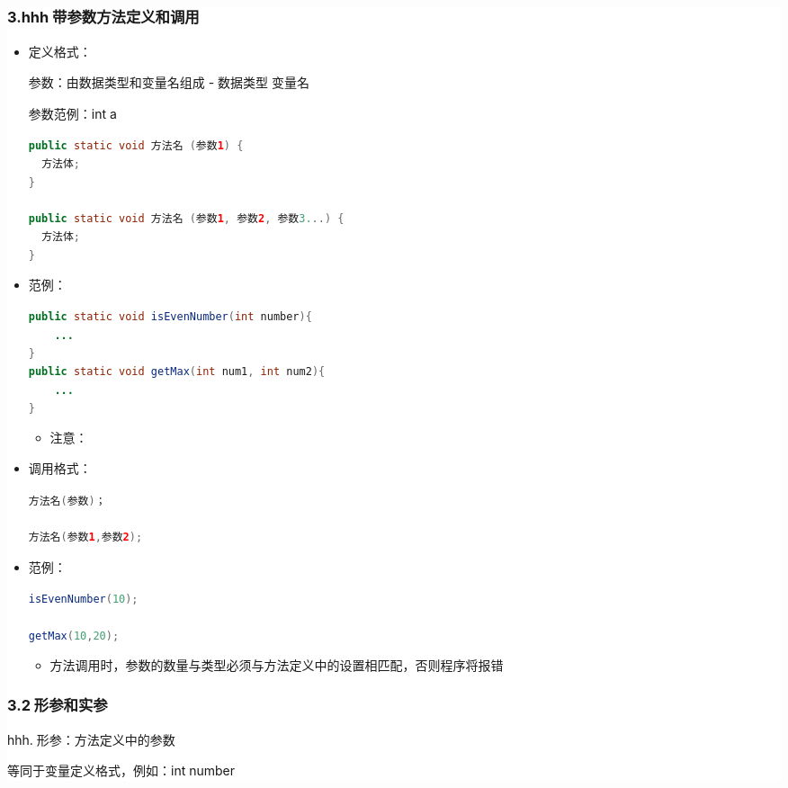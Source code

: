 ### 3.hhh 带参数方法定义和调用

- 定义格式：

  参数：由数据类型和变量名组成 - 数据类型 变量名

  参数范例：int a

  ```java
  public static void 方法名 (参数1) {
  	方法体;
  }

  public static void 方法名 (参数1, 参数2, 参数3...) {
  	方法体;
  }
  ```

- 范例：

  ```java
  public static void isEvenNumber(int number){
      ...
  }
  public static void getMax(int num1, int num2){
      ...
  }
  ```

  - 注意：

    ```

    ```

- 调用格式：

  ```java
  方法名(参数)；

  方法名(参数1,参数2);
  ```

- 范例：

  ```java
  isEvenNumber(10);

  getMax(10,20);
  ```

  - 方法调用时，参数的数量与类型必须与方法定义中的设置相匹配，否则程序将报错

### 3.2 形参和实参

hhh. 形参：方法定义中的参数

 等同于变量定义格式，例如：int number
